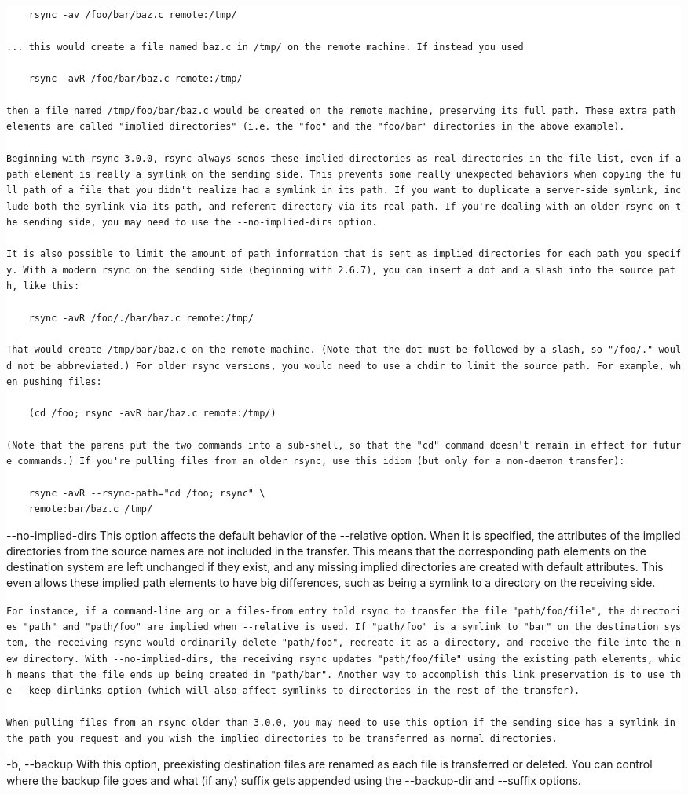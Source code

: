         rsync -av /foo/bar/baz.c remote:/tmp/
    
    ... this would create a file named baz.c in /tmp/ on the remote machine. If instead you used
    
        rsync -avR /foo/bar/baz.c remote:/tmp/
    
    then a file named /tmp/foo/bar/baz.c would be created on the remote machine, preserving its full path. These extra path elements are called "implied directories" (i.e. the "foo" and the "foo/bar" directories in the above example).
    
    Beginning with rsync 3.0.0, rsync always sends these implied directories as real directories in the file list, even if a path element is really a symlink on the sending side. This prevents some really unexpected behaviors when copying the full path of a file that you didn't realize had a symlink in its path. If you want to duplicate a server-side symlink, include both the symlink via its path, and referent directory via its real path. If you're dealing with an older rsync on the sending side, you may need to use the --no-implied-dirs option.
    
    It is also possible to limit the amount of path information that is sent as implied directories for each path you specify. With a modern rsync on the sending side (beginning with 2.6.7), you can insert a dot and a slash into the source path, like this:
    
        rsync -avR /foo/./bar/baz.c remote:/tmp/
    
    That would create /tmp/bar/baz.c on the remote machine. (Note that the dot must be followed by a slash, so "/foo/." would not be abbreviated.) For older rsync versions, you would need to use a chdir to limit the source path. For example, when pushing files:
    
        (cd /foo; rsync -avR bar/baz.c remote:/tmp/)
    
    (Note that the parens put the two commands into a sub-shell, so that the "cd" command doesn't remain in effect for future commands.) If you're pulling files from an older rsync, use this idiom (but only for a non-daemon transfer):
    
        rsync -avR --rsync-path="cd /foo; rsync" \
        remote:bar/baz.c /tmp/

--no-implied-dirs
    This option affects the default behavior of the --relative option. When it is specified, the attributes of the implied directories from the source names are not included in the transfer. This means that the corresponding path elements on the destination system are left unchanged if they exist, and any missing implied directories are created with default attributes. This even allows these implied path elements to have big differences, such as being a symlink to a directory on the receiving side.

    For instance, if a command-line arg or a files-from entry told rsync to transfer the file "path/foo/file", the directories "path" and "path/foo" are implied when --relative is used. If "path/foo" is a symlink to "bar" on the destination system, the receiving rsync would ordinarily delete "path/foo", recreate it as a directory, and receive the file into the new directory. With --no-implied-dirs, the receiving rsync updates "path/foo/file" using the existing path elements, which means that the file ends up being created in "path/bar". Another way to accomplish this link preservation is to use the --keep-dirlinks option (which will also affect symlinks to directories in the rest of the transfer).
    
    When pulling files from an rsync older than 3.0.0, you may need to use this option if the sending side has a symlink in the path you request and you wish the implied directories to be transferred as normal directories.

-b, --backup
    With this option, preexisting destination files are renamed as each file is transferred or deleted. You can control where the backup file goes and what (if any) suffix gets appended using the --backup-dir and --suffix options.
